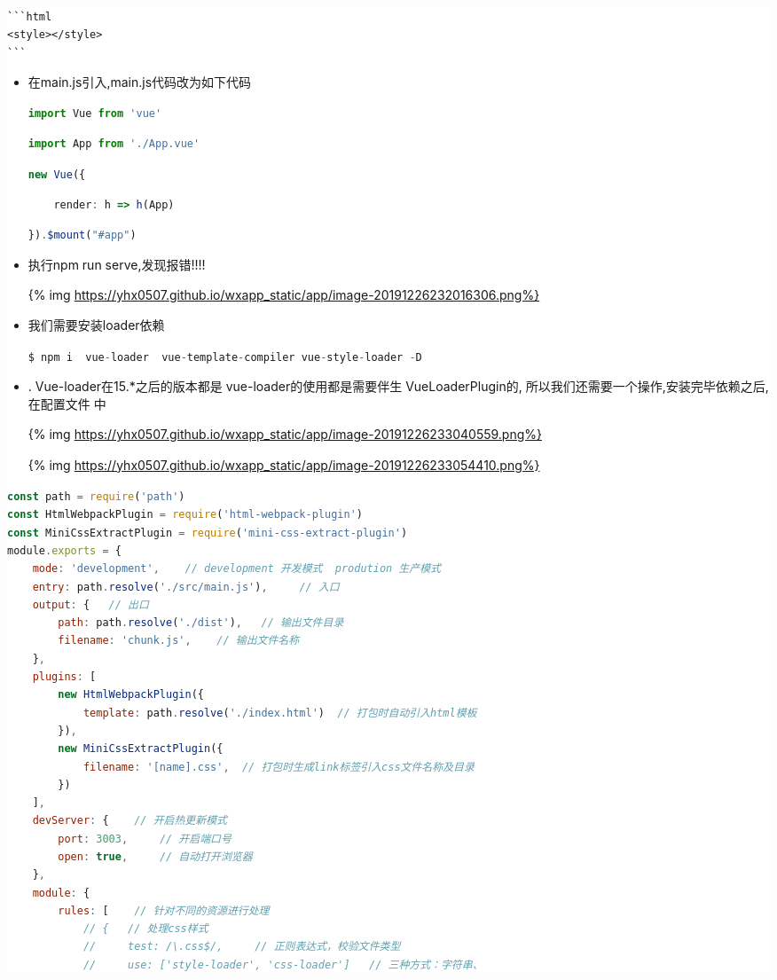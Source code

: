     ```html
    <style></style>
    ```

  - 在main.js引入,main.js代码改为如下代码

    ```js
    import Vue from 'vue'
    ```

    ```js
    import App from './App.vue'
    ```

    ```js
    new Vue({
    ```

    ```js
        render: h => h(App)
    ```

    ```js
    }).$mount("#app")
    ```

  - 执行npm run serve,发现报错!!!!

    {% img https://yhx0507.github.io/wxapp_static/app/image-20191226232016306.png%}

- 我们需要安装loader依赖

  ```js
  $ npm i  vue-loader  vue-template-compiler vue-style-loader -D
  ```

- . Vue-loader在15.*之后的版本都是 vue-loader的使用都是需要伴生 VueLoaderPlugin的, 所以我们还需要一个操作,安装完毕依赖之后,在配置文件 中 

  {% img https://yhx0507.github.io/wxapp_static/app/image-20191226233040559.png%}

  {% img https://yhx0507.github.io/wxapp_static/app/image-20191226233054410.png%}

```js
const path = require('path')
const HtmlWebpackPlugin = require('html-webpack-plugin')
const MiniCssExtractPlugin = require('mini-css-extract-plugin')
module.exports = {
    mode: 'development',    // development 开发模式  prodution 生产模式
    entry: path.resolve('./src/main.js'),     // 入口
    output: {   // 出口
        path: path.resolve('./dist'),   // 输出文件目录
        filename: 'chunk.js',    // 输出文件名称
    },
    plugins: [
        new HtmlWebpackPlugin({
            template: path.resolve('./index.html')  // 打包时自动引入html模板
        }),
        new MiniCssExtractPlugin({
            filename: '[name].css',  // 打包时生成link标签引入css文件名称及目录    
        })
    ],
    devServer: {    // 开启热更新模式
        port: 3003,     // 开启端口号
        open: true,     // 自动打开浏览器
    },
    module: {
        rules: [    // 针对不同的资源进行处理
            // {   // 处理css样式
            //     test: /\.css$/,     // 正则表达式，校验文件类型
            //     use: ['style-loader', 'css-loader']   // 三种方式：字符串、
```